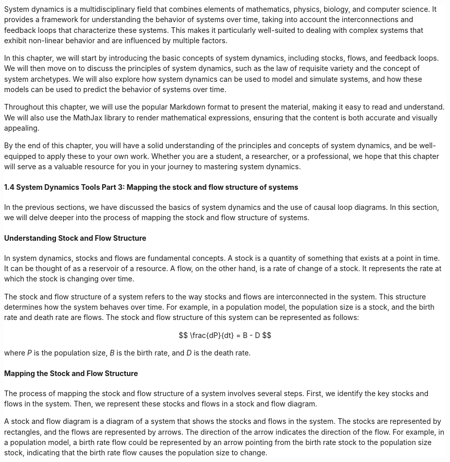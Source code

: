 System dynamics is a multidisciplinary field that combines elements of mathematics, physics, biology, and computer science. It provides a framework for understanding the behavior of systems over time, taking into account the interconnections and feedback loops that characterize these systems. This makes it particularly well-suited to dealing with complex systems that exhibit non-linear behavior and are influenced by multiple factors.

In this chapter, we will start by introducing the basic concepts of system dynamics, including stocks, flows, and feedback loops. We will then move on to discuss the principles of system dynamics, such as the law of requisite variety and the concept of system archetypes. We will also explore how system dynamics can be used to model and simulate systems, and how these models can be used to predict the behavior of systems over time.

Throughout this chapter, we will use the popular Markdown format to present the material, making it easy to read and understand. We will also use the MathJax library to render mathematical expressions, ensuring that the content is both accurate and visually appealing.

By the end of this chapter, you will have a solid understanding of the principles and concepts of system dynamics, and be well-equipped to apply these to your own work. Whether you are a student, a researcher, or a professional, we hope that this chapter will serve as a valuable resource for you in your journey to mastering system dynamics.




#### 1.4 System Dynamics Tools Part 3: Mapping the stock and flow structure of systems

In the previous sections, we have discussed the basics of system dynamics and the use of causal loop diagrams. In this section, we will delve deeper into the process of mapping the stock and flow structure of systems.

#### Understanding Stock and Flow Structure

In system dynamics, stocks and flows are fundamental concepts. A stock is a quantity of something that exists at a point in time. It can be thought of as a reservoir of a resource. A flow, on the other hand, is a rate of change of a stock. It represents the rate at which the stock is changing over time.

The stock and flow structure of a system refers to the way stocks and flows are interconnected in the system. This structure determines how the system behaves over time. For example, in a population model, the population size is a stock, and the birth rate and death rate are flows. The stock and flow structure of this system can be represented as follows:

$$
\frac{dP}{dt} = B - D
$$

where $P$ is the population size, $B$ is the birth rate, and $D$ is the death rate.

#### Mapping the Stock and Flow Structure

The process of mapping the stock and flow structure of a system involves several steps. First, we identify the key stocks and flows in the system. Then, we represent these stocks and flows in a stock and flow diagram.

A stock and flow diagram is a diagram of a system that shows the stocks and flows in the system. The stocks are represented by rectangles, and the flows are represented by arrows. The direction of the arrow indicates the direction of the flow. For example, in a population model, a birth rate flow could be represented by an arrow pointing from the birth rate stock to the population size stock, indicating that the birth rate flow causes the population size to change.
